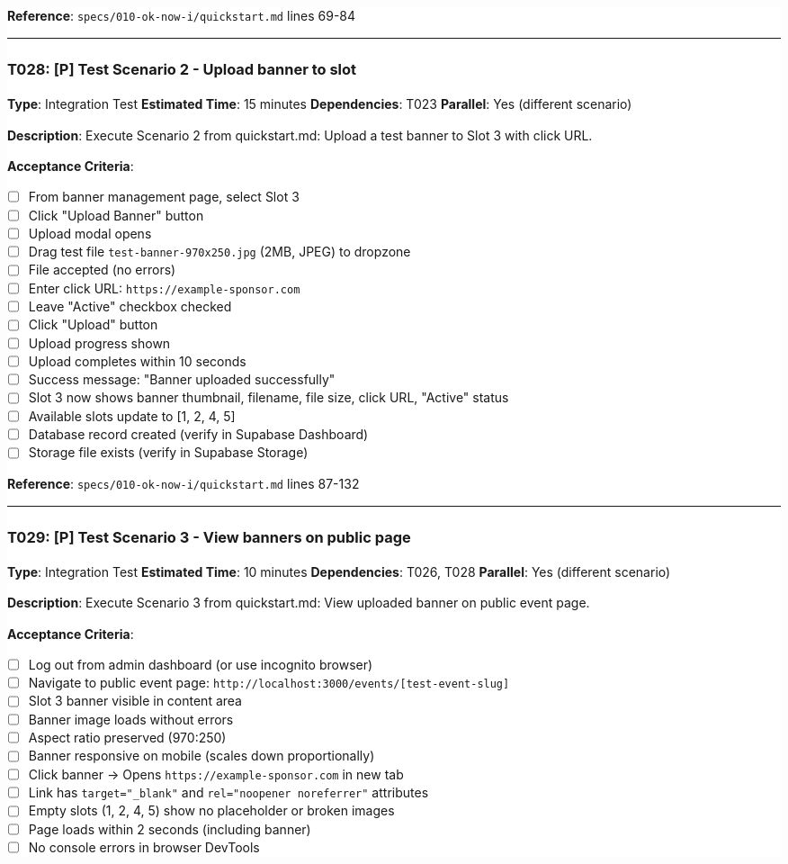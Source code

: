 **Reference**: `specs/010-ok-now-i/quickstart.md` lines 69-84

---

### T028: [P] Test Scenario 2 - Upload banner to slot
**Type**: Integration Test
**Estimated Time**: 15 minutes
**Dependencies**: T023
**Parallel**: Yes (different scenario)

**Description**: Execute Scenario 2 from quickstart.md: Upload a test banner to Slot 3 with click URL.

**Acceptance Criteria**:
- [ ] From banner management page, select Slot 3
- [ ] Click "Upload Banner" button
- [ ] Upload modal opens
- [ ] Drag test file `test-banner-970x250.jpg` (2MB, JPEG) to dropzone
- [ ] File accepted (no errors)
- [ ] Enter click URL: `https://example-sponsor.com`
- [ ] Leave "Active" checkbox checked
- [ ] Click "Upload" button
- [ ] Upload progress shown
- [ ] Upload completes within 10 seconds
- [ ] Success message: "Banner uploaded successfully"
- [ ] Slot 3 now shows banner thumbnail, filename, file size, click URL, "Active" status
- [ ] Available slots update to [1, 2, 4, 5]
- [ ] Database record created (verify in Supabase Dashboard)
- [ ] Storage file exists (verify in Supabase Storage)

**Reference**: `specs/010-ok-now-i/quickstart.md` lines 87-132

---

### T029: [P] Test Scenario 3 - View banners on public page
**Type**: Integration Test
**Estimated Time**: 10 minutes
**Dependencies**: T026, T028
**Parallel**: Yes (different scenario)

**Description**: Execute Scenario 3 from quickstart.md: View uploaded banner on public event page.

**Acceptance Criteria**:
- [ ] Log out from admin dashboard (or use incognito browser)
- [ ] Navigate to public event page: `http://localhost:3000/events/[test-event-slug]`
- [ ] Slot 3 banner visible in content area
- [ ] Banner image loads without errors
- [ ] Aspect ratio preserved (970:250)
- [ ] Banner responsive on mobile (scales down proportionally)
- [ ] Click banner → Opens `https://example-sponsor.com` in new tab
- [ ] Link has `target="_blank"` and `rel="noopener noreferrer"` attributes
- [ ] Empty slots (1, 2, 4, 5) show no placeholder or broken images
- [ ] Page loads within 2 seconds (including banner)
- [ ] No console errors in browser DevTools
